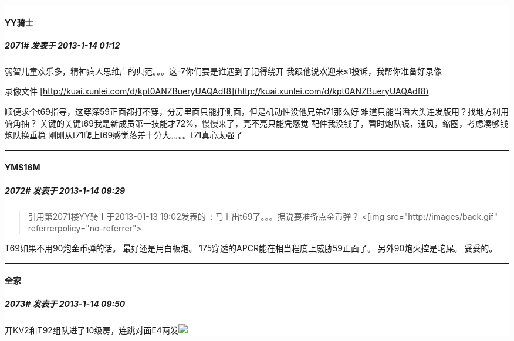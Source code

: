 





-----

####  YY骑士  
##### 2071#       发表于 2013-1-14 01:12




弱智儿童欢乐多，精神病人思维广的典范。。。这-7你们要是谁遇到了记得绕开
我跟他说欢迎来s1投诉，我帮你准备好录像

录像文件
[http://kuai.xunlei.com/d/kpt0ANZBueryUAQAdf8](http://kuai.xunlei.com/d/kpt0ANZBueryUAQAdf8)


顺便求个t69指导，这穿深59正面都打不穿，分房里面只能打侧面，但是机动性没他兄弟t71那么好
难道只能当潘大头连发版用？找地方利用俯角抽？
关键的关键t69我是新成员第一技能才72%，慢慢来了，亮不亮只能凭感觉
配件我没钱了，暂时炮队镜，通风，缩圈，考虑凑够钱炮队换垂稳
刚刚从t71爬上t69感觉落差十分大。。。。t71真心太强了







-----

####  YMS16M  
##### 2072#       发表于 2013-1-14 09:29



<blockquote>引用第2071楼YY骑士于2013-01-13 19:02发表的  :
马上出t69了。。。据说要准备点金币弹？ <[img src="http://images/back.gif" referrerpolicy="no-referrer"></blockquote>T69如果不用90炮金币弹的话。
最好还是用白板炮。
175穿透的APCR能在相当程度上威胁59正面了。
另外90炮火控是坨屎。
妥妥的。







-----

####  全家  
##### 2073#       发表于 2013-1-14 09:50




开KV2和T92组队进了10级房，连跳对面E4两发<img src="https://static.saraba1st.com/image/smiley/face/161.jpg" referrerpolicy="no-referrer">

